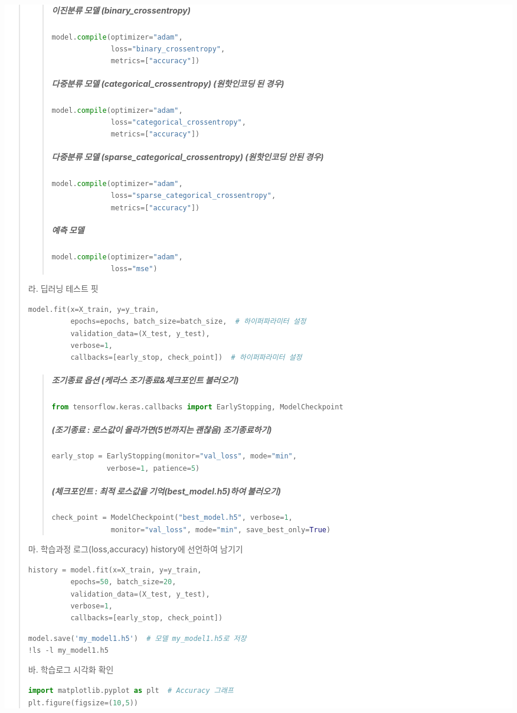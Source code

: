 >> ##### 이진분류 모델 (binary\_crossentropy)
>> ```python
>> model.compile(optimizer="adam",
>>               loss="binary_crossentropy",
>>               metrics=["accuracy"])
>> ```
>> ##### 다중분류 모델 (categorical\_crossentropy) (원핫인코딩 된 경우)
>> ```python
>> model.compile(optimizer="adam",
>>               loss="categorical_crossentropy",
>>               metrics=["accuracy"])
>> ```
>> ##### 다중분류 모델 (sparse\_categorical\_crossentropy) (원핫인코딩 안된 경우)
>> ```python
>> model.compile(optimizer="adam",
>>               loss="sparse_categorical_crossentropy",
>>               metrics=["accuracy"])
>> ```
>> ##### 예측 모델
>> ```python
>> model.compile(optimizer="adam",
>>               loss="mse")
>> ```
>
> 라. 딥러닝 테스트 핏
> ```python
> model.fit(x=X_train, y=y_train,
>           epochs=epochs, batch_size=batch_size,  # 하이퍼파라미터 설정
>           validation_data=(X_test, y_test),
>           verbose=1,
>           callbacks=[early_stop, check_point])  # 하이퍼파라미터 설정
> ```
>> ##### 조기종료 옵션 (케라스 조기종료&체크포인트 불러오기)
>> ```python
>> from tensorflow.keras.callbacks import EarlyStopping, ModelCheckpoint
>> ```
>> ##### (조기종료 : 로스값이 올라가면(5번까지는 괜찮음) 조기종료하기)
>> ```python
>> early_stop = EarlyStopping(monitor="val_loss", mode="min",
>>              verbose=1, patience=5)
>> ```
>> ##### (체크포인트 : 최적 로스값을 기억(best\_model.h5)하여 불러오기)
>> ```python
>> check_point = ModelCheckpoint("best_model.h5", verbose=1,
>>               monitor="val_loss", mode="min", save_best_only=True)
>> ```
>
> 마. 학습과정 로그(loss,accuracy) history에 선언하여 남기기
> ```python
> history = model.fit(x=X_train, y=y_train,
>           epochs=50, batch_size=20,
>           validation_data=(X_test, y_test),
>           verbose=1,
>           callbacks=[early_stop, check_point])
> ```
> ```python
> model.save('my_model1.h5')  # 모델 my_model1.h5로 저장
> !ls -l my_model1.h5
> ```
>
> 바. 학습로그 시각화 확인
> ```python
> import matplotlib.pyplot as plt  # Accuracy 그래프
> plt.figure(figsize=(10,5))